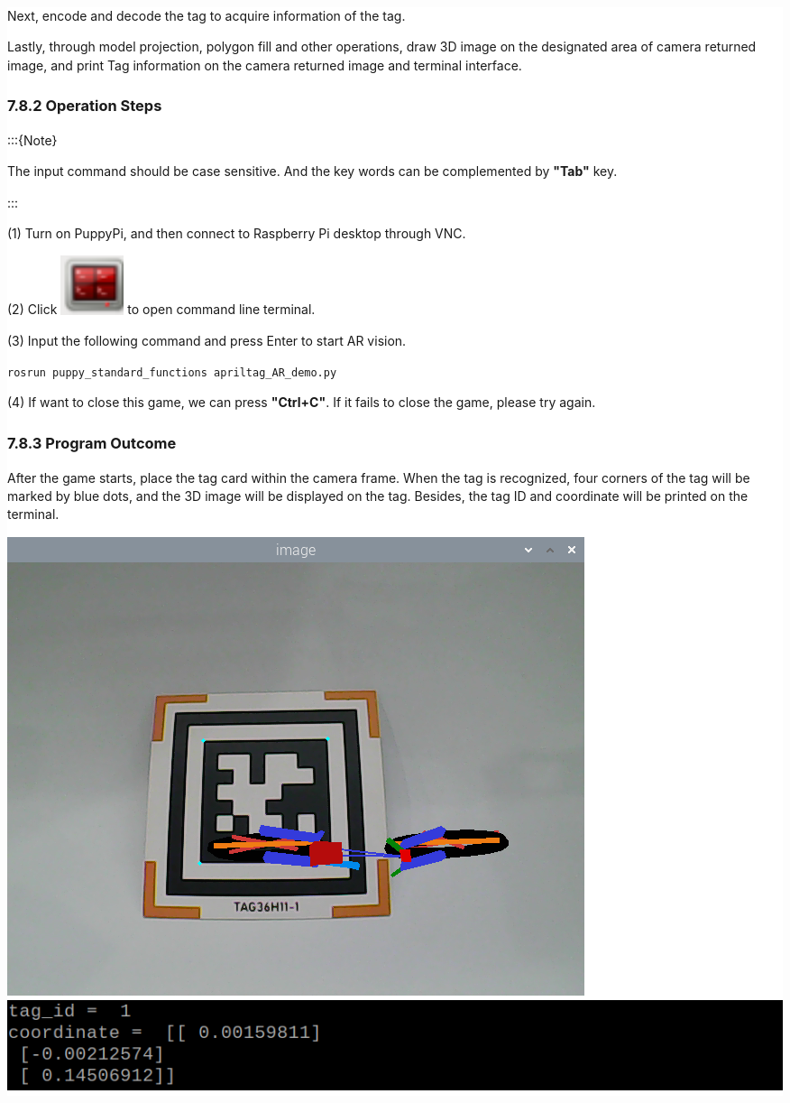 Next, encode and decode the tag to acquire information of the tag.

Lastly, through model projection, polygon fill and other operations, draw 3D image on the designated area of camera returned image, and print Tag information on the camera returned image and terminal interface.

### 7.8.2 Operation Steps

:::{Note} 

The input command should be case sensitive. And the key words can be complemented by **"Tab"** key. 

:::

(1) Turn on PuppyPi, and then connect to Raspberry Pi desktop through VNC.

(2) Click <img src="../_static/media/chapter_7/section_4/image3.png" style="width:70px" /> to open command line terminal.

(3) Input the following command and press Enter to start AR vision.

```
rosrun puppy_standard_functions apriltag_AR_demo.py
```

(4) If want to close this game, we can press **"Ctrl+C"**. If it fails to close the game, please try again.

### 7.8.3 Program Outcome

After the game starts, place the tag card within the camera frame. When the tag is recognized, four corners of the tag will be marked by blue dots, and the 3D image will be displayed on the tag. Besides, the tag ID and coordinate will be printed on the terminal.

<img src="../_static/media/chapter_7/section_4/image6.png" class="common_img" /> <img src="../_static/media/chapter_7/section_4/image7.png" class="common_img" />
